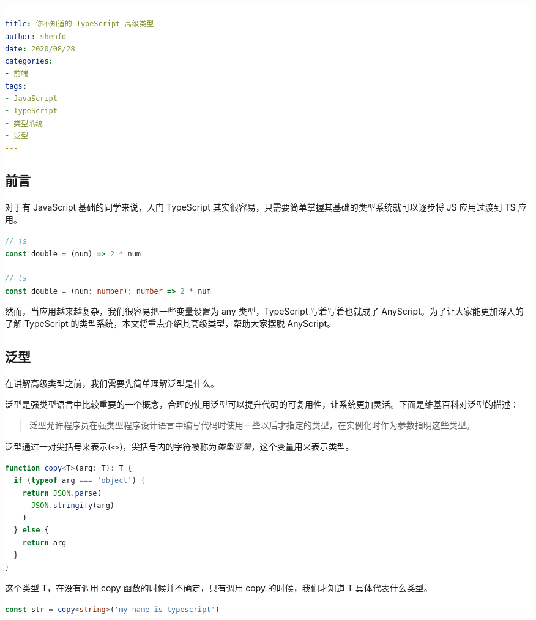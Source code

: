 ```yaml
---
title: 你不知道的 TypeScript 高级类型
author: shenfq
date: 2020/08/28
categories:
- 前端
tags:
- JavaScript
- TypeScript
- 类型系统
- 泛型
---
```


## 前言

对于有 JavaScript 基础的同学来说，入门 TypeScript 其实很容易，只需要简单掌握其基础的类型系统就可以逐步将 JS 应用过渡到 TS 应用。

```ts
// js
const double = (num) => 2 * num

// ts
const double = (num: number): number => 2 * num
```

然而，当应用越来越复杂，我们很容易把一些变量设置为 any 类型，TypeScript 写着写着也就成了 AnyScript。为了让大家能更加深入的了解 TypeScript 的类型系统，本文将重点介绍其高级类型，帮助大家摆脱 AnyScript。

## 泛型

在讲解高级类型之前，我们需要先简单理解泛型是什么。

泛型是强类型语言中比较重要的一个概念，合理的使用泛型可以提升代码的可复用性，让系统更加灵活。下面是维基百科对泛型的描述：

> 泛型允许程序员在强类型程序设计语言中编写代码时使用一些以后才指定的类型，在实例化时作为参数指明这些类型。

泛型通过一对尖括号来表示(`<>`)，尖括号内的字符被称为*类型变量*，这个变量用来表示类型。

```ts
function copy<T>(arg: T): T {
  if (typeof arg === 'object') {
    return JSON.parse(
      JSON.stringify(arg)
    )
  } else {
    return arg
  }
}
```

这个类型 T，在没有调用 copy 函数的时候并不确定，只有调用 copy 的时候，我们才知道 T 具体代表什么类型。

```ts
const str = copy<string>('my name is typescript')
```
